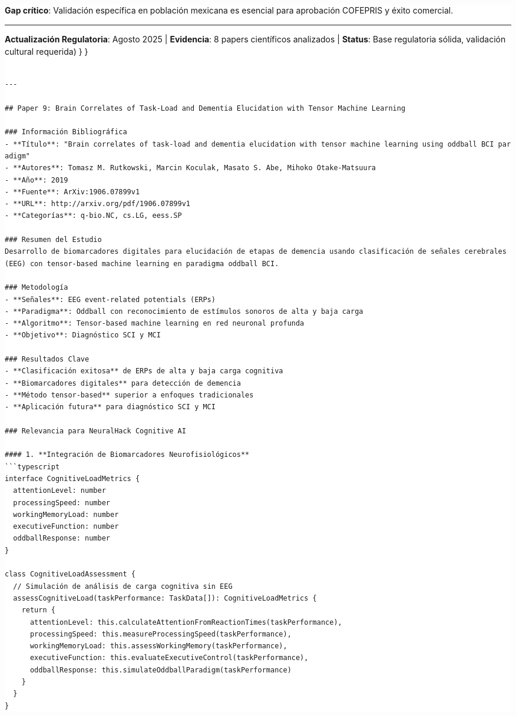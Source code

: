 **Gap crítico**: Validación específica en población mexicana es esencial para aprobación COFEPRIS y éxito comercial.

---

**Actualización Regulatoria**: Agosto 2025 | **Evidencia**: 8 papers científicos analizados | **Status**: Base regulatoria sólida, validación cultural requerida)
  }
}
```

---

## Paper 9: Brain Correlates of Task-Load and Dementia Elucidation with Tensor Machine Learning

### Información Bibliográfica
- **Título**: "Brain correlates of task-load and dementia elucidation with tensor machine learning using oddball BCI paradigm"
- **Autores**: Tomasz M. Rutkowski, Marcin Koculak, Masato S. Abe, Mihoko Otake-Matsuura
- **Año**: 2019
- **Fuente**: ArXiv:1906.07899v1
- **URL**: http://arxiv.org/pdf/1906.07899v1
- **Categorías**: q-bio.NC, cs.LG, eess.SP

### Resumen del Estudio
Desarrollo de biomarcadores digitales para elucidación de etapas de demencia usando clasificación de señales cerebrales (EEG) con tensor-based machine learning en paradigma oddball BCI.

### Metodología
- **Señales**: EEG event-related potentials (ERPs)
- **Paradigma**: Oddball con reconocimiento de estímulos sonoros de alta y baja carga
- **Algoritmo**: Tensor-based machine learning en red neuronal profunda
- **Objetivo**: Diagnóstico SCI y MCI

### Resultados Clave
- **Clasificación exitosa** de ERPs de alta y baja carga cognitiva
- **Biomarcadores digitales** para detección de demencia
- **Método tensor-based** superior a enfoques tradicionales
- **Aplicación futura** para diagnóstico SCI y MCI

### Relevancia para NeuralHack Cognitive AI

#### 1. **Integración de Biomarcadores Neurofisiológicos**
```typescript
interface CognitiveLoadMetrics {
  attentionLevel: number
  processingSpeed: number
  workingMemoryLoad: number
  executiveFunction: number
  oddballResponse: number
}

class CognitiveLoadAssessment {
  // Simulación de análisis de carga cognitiva sin EEG
  assessCognitiveLoad(taskPerformance: TaskData[]): CognitiveLoadMetrics {
    return {
      attentionLevel: this.calculateAttentionFromReactionTimes(taskPerformance),
      processingSpeed: this.measureProcessingSpeed(taskPerformance),
      workingMemoryLoad: this.assessWorkingMemory(taskPerformance),
      executiveFunction: this.evaluateExecutiveControl(taskPerformance),
      oddballResponse: this.simulateOddballParadigm(taskPerformance)
    }
  }
}
```